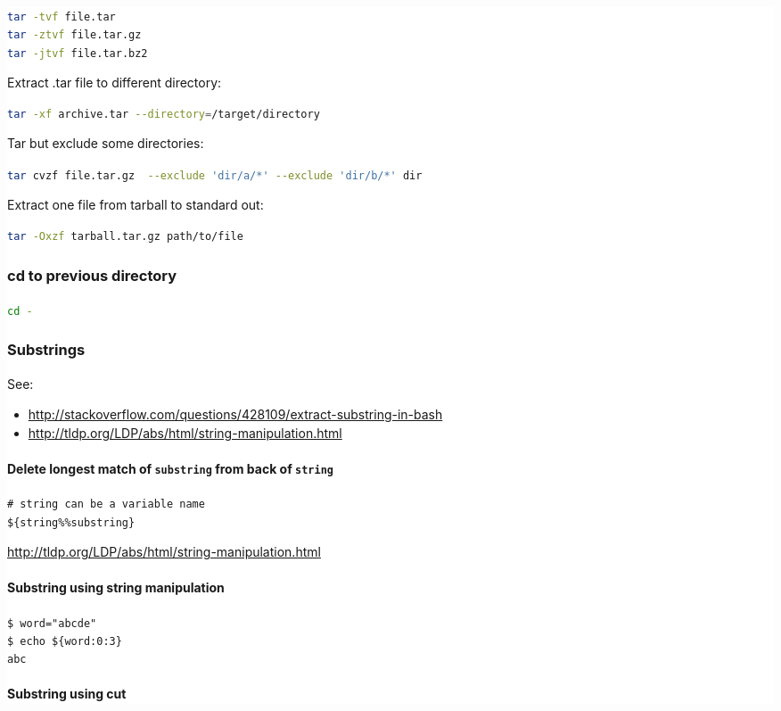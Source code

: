 ```bash
tar -tvf file.tar
tar -ztvf file.tar.gz
tar -jtvf file.tar.bz2
```

Extract .tar file to different directory:

```bash
tar -xf archive.tar --directory=/target/directory
```

Tar but exclude some directories:

```bash
tar cvzf file.tar.gz  --exclude 'dir/a/*' --exclude 'dir/b/*' dir
```

Extract one file from tarball to standard out:

```bash
tar -Oxzf tarball.tar.gz path/to/file
```


### cd to previous directory

```bash
cd -
```


### Substrings

See:

* http://stackoverflow.com/questions/428109/extract-substring-in-bash
* http://tldp.org/LDP/abs/html/string-manipulation.html


#### Delete longest match of `substring` from back of `string`

```
# string can be a variable name
${string%%substring}
```
http://tldp.org/LDP/abs/html/string-manipulation.html


#### Substring using string manipulation

```
$ word="abcde"
$ echo ${word:0:3}
abc
```


#### Substring using cut
